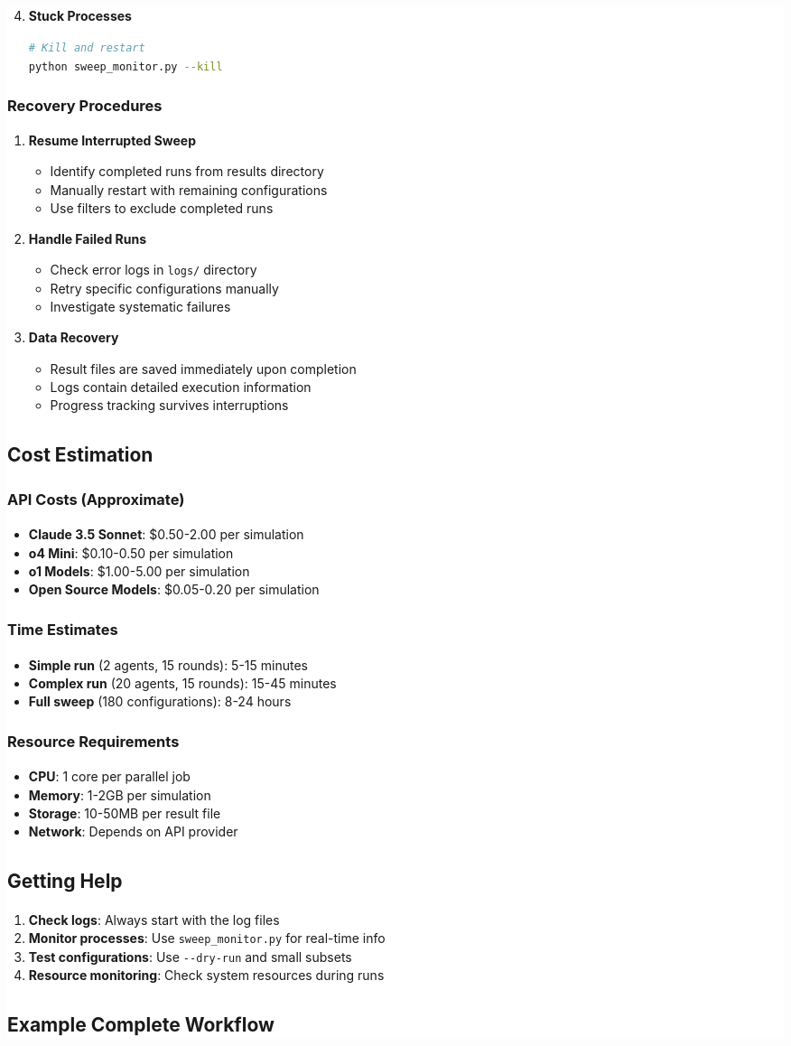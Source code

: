4. **Stuck Processes**
   ```bash
   # Kill and restart
   python sweep_monitor.py --kill
   ```

### Recovery Procedures

1. **Resume Interrupted Sweep**
   - Identify completed runs from results directory
   - Manually restart with remaining configurations
   - Use filters to exclude completed runs

2. **Handle Failed Runs**
   - Check error logs in `logs/` directory
   - Retry specific configurations manually
   - Investigate systematic failures

3. **Data Recovery**
   - Result files are saved immediately upon completion
   - Logs contain detailed execution information
   - Progress tracking survives interruptions

## Cost Estimation

### API Costs (Approximate)
- **Claude 3.5 Sonnet**: $0.50-2.00 per simulation
- **o4 Mini**: $0.10-0.50 per simulation  
- **o1 Models**: $1.00-5.00 per simulation
- **Open Source Models**: $0.05-0.20 per simulation

### Time Estimates
- **Simple run** (2 agents, 15 rounds): 5-15 minutes
- **Complex run** (20 agents, 15 rounds): 15-45 minutes
- **Full sweep** (180 configurations): 8-24 hours

### Resource Requirements
- **CPU**: 1 core per parallel job
- **Memory**: 1-2GB per simulation
- **Storage**: 10-50MB per result file
- **Network**: Depends on API provider

## Getting Help

1. **Check logs**: Always start with the log files
2. **Monitor processes**: Use `sweep_monitor.py` for real-time info
3. **Test configurations**: Use `--dry-run` and small subsets
4. **Resource monitoring**: Check system resources during runs

## Example Complete Workflow
